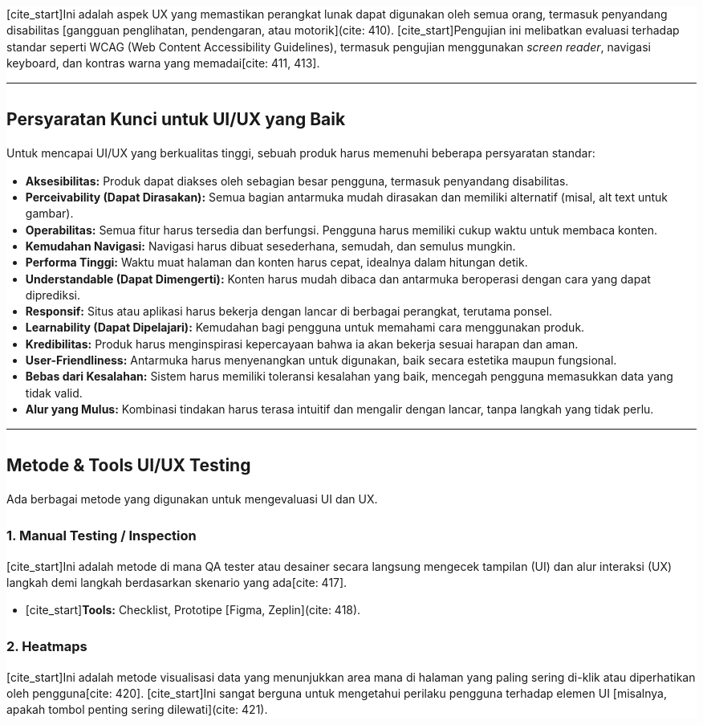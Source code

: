 [cite_start]Ini adalah aspek UX yang memastikan perangkat lunak dapat digunakan oleh semua orang, termasuk penyandang disabilitas [gangguan penglihatan, pendengaran, atau motorik](cite: 410). [cite_start]Pengujian ini melibatkan evaluasi terhadap standar seperti WCAG (Web Content Accessibility Guidelines), termasuk pengujian menggunakan *screen reader*, navigasi keyboard, dan kontras warna yang memadai[cite: 411, 413].

---

## Persyaratan Kunci untuk UI/UX yang Baik

Untuk mencapai UI/UX yang berkualitas tinggi, sebuah produk harus memenuhi beberapa persyaratan standar:

* **Aksesibilitas:** Produk dapat diakses oleh sebagian besar pengguna, termasuk penyandang disabilitas.
* **Perceivability (Dapat Dirasakan):** Semua bagian antarmuka mudah dirasakan dan memiliki alternatif (misal, alt text untuk gambar).
* **Operabilitas:** Semua fitur harus tersedia dan berfungsi. Pengguna harus memiliki cukup waktu untuk membaca konten.
* **Kemudahan Navigasi:** Navigasi harus dibuat sesederhana, semudah, dan semulus mungkin.
* **Performa Tinggi:** Waktu muat halaman dan konten harus cepat, idealnya dalam hitungan detik.
* **Understandable (Dapat Dimengerti):** Konten harus mudah dibaca dan antarmuka beroperasi dengan cara yang dapat diprediksi.
* **Responsif:** Situs atau aplikasi harus bekerja dengan lancar di berbagai perangkat, terutama ponsel.
* **Learnability (Dapat Dipelajari):** Kemudahan bagi pengguna untuk memahami cara menggunakan produk.
* **Kredibilitas:** Produk harus menginspirasi kepercayaan bahwa ia akan bekerja sesuai harapan dan aman.
* **User-Friendliness:** Antarmuka harus menyenangkan untuk digunakan, baik secara estetika maupun fungsional.
* **Bebas dari Kesalahan:** Sistem harus memiliki toleransi kesalahan yang baik, mencegah pengguna memasukkan data yang tidak valid.
* **Alur yang Mulus:** Kombinasi tindakan harus terasa intuitif dan mengalir dengan lancar, tanpa langkah yang tidak perlu.

---

## Metode & Tools UI/UX Testing

Ada berbagai metode yang digunakan untuk mengevaluasi UI dan UX.

### 1. Manual Testing / Inspection

[cite_start]Ini adalah metode di mana QA tester atau desainer secara langsung mengecek tampilan (UI) dan alur interaksi (UX) langkah demi langkah berdasarkan skenario yang ada[cite: 417].

* [cite_start]**Tools:** Checklist, Prototipe [Figma, Zeplin](cite: 418).

### 2. Heatmaps

[cite_start]Ini adalah metode visualisasi data yang menunjukkan area mana di halaman yang paling sering di-klik atau diperhatikan oleh pengguna[cite: 420]. [cite_start]Ini sangat berguna untuk mengetahui perilaku pengguna terhadap elemen UI [misalnya, apakah tombol penting sering dilewati](cite: 421).
